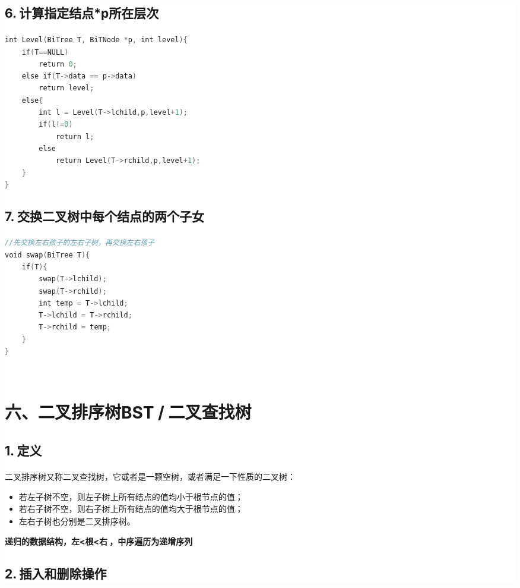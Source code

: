 ## 6. 计算指定结点*p所在层次

```cpp
int Level(BiTree T, BiTNode *p, int level){
    if(T==NULL)
        return 0;
    else if(T->data == p->data)
        return level;
    else{
        int l = Level(T->lchild,p,level+1);
        if(l!=0)
            return l;
        else
            return Level(T->rchild,p,level+1);
    }
}
```

## 7. 交换二叉树中每个结点的两个子女

```cpp
//先交换左右孩子的左右子树，再交换左右孩子
void swap(BiTree T){
    if(T){
        swap(T->lchild);
        swap(T->rchild);
        int temp = T->lchild;
        T->lchild = T->rchild;
        T->rchild = temp;
    }
}
```

<br>



# 六、二叉排序树BST /  二叉查找树

## 1. 定义

二叉排序树又称二叉查找树，它或者是一颗空树，或者满足一下性质的二叉树：

- 若左子树不空，则左子树上所有结点的值均小于根节点的值；
- 若右子树不空，则右子树上所有结点的值均大于根节点的值；
- 左右子树也分别是二叉排序树。



**递归的数据结构，左<根<右 ，中序遍历为递增序列**



## 2. 插入和删除操作
